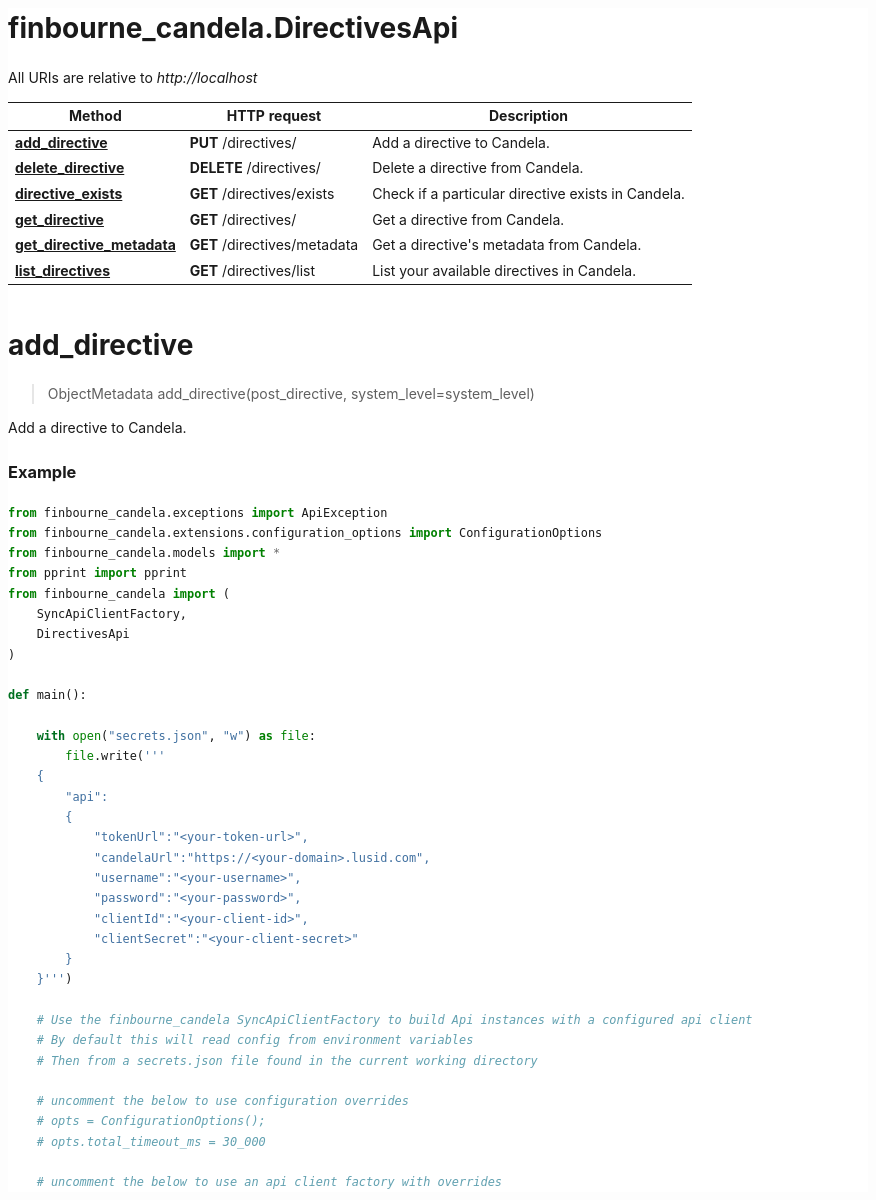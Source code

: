 # finbourne_candela.DirectivesApi

All URIs are relative to *http://localhost*

Method | HTTP request | Description
------------- | ------------- | -------------
[**add_directive**](DirectivesApi.md#add_directive) | **PUT** /directives/ | Add a directive to Candela.
[**delete_directive**](DirectivesApi.md#delete_directive) | **DELETE** /directives/ | Delete a directive from Candela.
[**directive_exists**](DirectivesApi.md#directive_exists) | **GET** /directives/exists | Check if a particular directive exists in Candela.
[**get_directive**](DirectivesApi.md#get_directive) | **GET** /directives/ | Get a directive from Candela.
[**get_directive_metadata**](DirectivesApi.md#get_directive_metadata) | **GET** /directives/metadata | Get a directive&#39;s metadata from Candela.
[**list_directives**](DirectivesApi.md#list_directives) | **GET** /directives/list | List your available directives in Candela.


# **add_directive**
> ObjectMetadata add_directive(post_directive, system_level=system_level)

Add a directive to Candela.

### Example

```python
from finbourne_candela.exceptions import ApiException
from finbourne_candela.extensions.configuration_options import ConfigurationOptions
from finbourne_candela.models import *
from pprint import pprint
from finbourne_candela import (
    SyncApiClientFactory,
    DirectivesApi
)

def main():

    with open("secrets.json", "w") as file:
        file.write('''
    {
        "api":
        {
            "tokenUrl":"<your-token-url>",
            "candelaUrl":"https://<your-domain>.lusid.com",
            "username":"<your-username>",
            "password":"<your-password>",
            "clientId":"<your-client-id>",
            "clientSecret":"<your-client-secret>"
        }
    }''')

    # Use the finbourne_candela SyncApiClientFactory to build Api instances with a configured api client
    # By default this will read config from environment variables
    # Then from a secrets.json file found in the current working directory

    # uncomment the below to use configuration overrides
    # opts = ConfigurationOptions();
    # opts.total_timeout_ms = 30_000

    # uncomment the below to use an api client factory with overrides
```